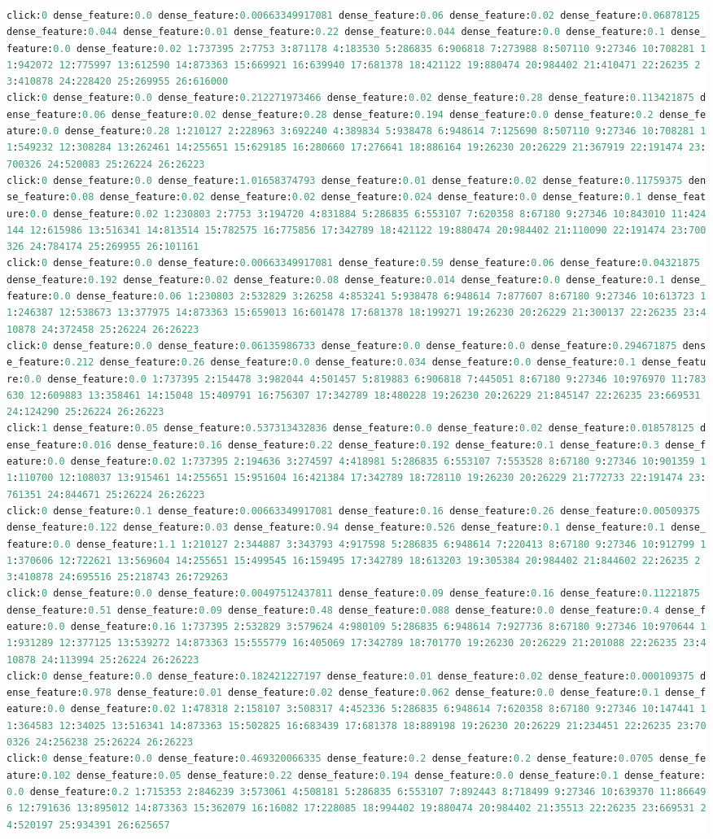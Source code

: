 ```python
click:0 dense_feature:0.0 dense_feature:0.00663349917081 dense_feature:0.06 dense_feature:0.02 dense_feature:0.06878125 dense_feature:0.044 dense_feature:0.01 dense_feature:0.22 dense_feature:0.044 dense_feature:0.0 dense_feature:0.1 dense_feature:0.0 dense_feature:0.02 1:737395 2:7753 3:871178 4:183530 5:286835 6:906818 7:273988 8:507110 9:27346 10:708281 11:942072 12:775997 13:612590 14:873363 15:669921 16:639940 17:681378 18:421122 19:880474 20:984402 21:410471 22:26235 23:410878 24:228420 25:269955 26:616000
click:0 dense_feature:0.0 dense_feature:0.212271973466 dense_feature:0.02 dense_feature:0.28 dense_feature:0.113421875 dense_feature:0.06 dense_feature:0.02 dense_feature:0.28 dense_feature:0.194 dense_feature:0.0 dense_feature:0.2 dense_feature:0.0 dense_feature:0.28 1:210127 2:228963 3:692240 4:389834 5:938478 6:948614 7:125690 8:507110 9:27346 10:708281 11:549232 12:308284 13:262461 14:255651 15:629185 16:280660 17:276641 18:886164 19:26230 20:26229 21:367919 22:191474 23:700326 24:520083 25:26224 26:26223
click:0 dense_feature:0.0 dense_feature:1.01658374793 dense_feature:0.01 dense_feature:0.02 dense_feature:0.11759375 dense_feature:0.08 dense_feature:0.02 dense_feature:0.02 dense_feature:0.024 dense_feature:0.0 dense_feature:0.1 dense_feature:0.0 dense_feature:0.02 1:230803 2:7753 3:194720 4:831884 5:286835 6:553107 7:620358 8:67180 9:27346 10:843010 11:424144 12:615986 13:516341 14:813514 15:782575 16:775856 17:342789 18:421122 19:880474 20:984402 21:110090 22:191474 23:700326 24:784174 25:269955 26:101161
click:0 dense_feature:0.0 dense_feature:0.00663349917081 dense_feature:0.59 dense_feature:0.06 dense_feature:0.04321875 dense_feature:0.192 dense_feature:0.02 dense_feature:0.08 dense_feature:0.014 dense_feature:0.0 dense_feature:0.1 dense_feature:0.0 dense_feature:0.06 1:230803 2:532829 3:26258 4:853241 5:938478 6:948614 7:877607 8:67180 9:27346 10:613723 11:246387 12:538673 13:377975 14:873363 15:659013 16:601478 17:681378 18:199271 19:26230 20:26229 21:300137 22:26235 23:410878 24:372458 25:26224 26:26223
click:0 dense_feature:0.0 dense_feature:0.06135986733 dense_feature:0.0 dense_feature:0.0 dense_feature:0.294671875 dense_feature:0.212 dense_feature:0.26 dense_feature:0.0 dense_feature:0.034 dense_feature:0.0 dense_feature:0.1 dense_feature:0.0 dense_feature:0.0 1:737395 2:154478 3:982044 4:501457 5:819883 6:906818 7:445051 8:67180 9:27346 10:976970 11:783630 12:609883 13:358461 14:15048 15:409791 16:756307 17:342789 18:480228 19:26230 20:26229 21:845147 22:26235 23:669531 24:124290 25:26224 26:26223
click:1 dense_feature:0.05 dense_feature:0.537313432836 dense_feature:0.0 dense_feature:0.02 dense_feature:0.018578125 dense_feature:0.016 dense_feature:0.16 dense_feature:0.22 dense_feature:0.192 dense_feature:0.1 dense_feature:0.3 dense_feature:0.0 dense_feature:0.02 1:737395 2:194636 3:274597 4:418981 5:286835 6:553107 7:553528 8:67180 9:27346 10:901359 11:110700 12:108037 13:915461 14:255651 15:951604 16:421384 17:342789 18:728110 19:26230 20:26229 21:772733 22:191474 23:761351 24:844671 25:26224 26:26223
click:0 dense_feature:0.1 dense_feature:0.00663349917081 dense_feature:0.16 dense_feature:0.26 dense_feature:0.00509375 dense_feature:0.122 dense_feature:0.03 dense_feature:0.94 dense_feature:0.526 dense_feature:0.1 dense_feature:0.1 dense_feature:0.0 dense_feature:1.1 1:210127 2:344887 3:343793 4:917598 5:286835 6:948614 7:220413 8:67180 9:27346 10:912799 11:370606 12:722621 13:569604 14:255651 15:499545 16:159495 17:342789 18:613203 19:305384 20:984402 21:844602 22:26235 23:410878 24:695516 25:218743 26:729263
click:0 dense_feature:0.0 dense_feature:0.00497512437811 dense_feature:0.09 dense_feature:0.16 dense_feature:0.11221875 dense_feature:0.51 dense_feature:0.09 dense_feature:0.48 dense_feature:0.088 dense_feature:0.0 dense_feature:0.4 dense_feature:0.0 dense_feature:0.16 1:737395 2:532829 3:579624 4:980109 5:286835 6:948614 7:927736 8:67180 9:27346 10:970644 11:931289 12:377125 13:539272 14:873363 15:555779 16:405069 17:342789 18:701770 19:26230 20:26229 21:201088 22:26235 23:410878 24:113994 25:26224 26:26223
click:0 dense_feature:0.0 dense_feature:0.182421227197 dense_feature:0.01 dense_feature:0.02 dense_feature:0.000109375 dense_feature:0.978 dense_feature:0.01 dense_feature:0.02 dense_feature:0.062 dense_feature:0.0 dense_feature:0.1 dense_feature:0.0 dense_feature:0.02 1:478318 2:158107 3:508317 4:452336 5:286835 6:948614 7:620358 8:67180 9:27346 10:147441 11:364583 12:34025 13:516341 14:873363 15:502825 16:683439 17:681378 18:889198 19:26230 20:26229 21:234451 22:26235 23:700326 24:256238 25:26224 26:26223
click:0 dense_feature:0.0 dense_feature:0.469320066335 dense_feature:0.2 dense_feature:0.2 dense_feature:0.0705 dense_feature:0.102 dense_feature:0.05 dense_feature:0.22 dense_feature:0.194 dense_feature:0.0 dense_feature:0.1 dense_feature:0.0 dense_feature:0.2 1:715353 2:846239 3:573061 4:508181 5:286835 6:553107 7:892443 8:718499 9:27346 10:639370 11:866496 12:791636 13:895012 14:873363 15:362079 16:16082 17:228085 18:994402 19:880474 20:984402 21:35513 22:26235 23:669531 24:520197 25:934391 26:625657
```
